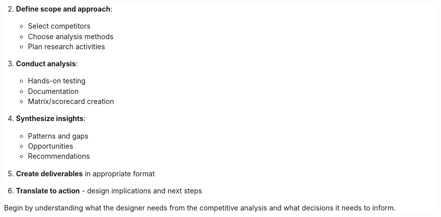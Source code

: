 2. **Define scope and approach**:
   - Select competitors
   - Choose analysis methods
   - Plan research activities

3. **Conduct analysis**:
   - Hands-on testing
   - Documentation
   - Matrix/scorecard creation

4. **Synthesize insights**:
   - Patterns and gaps
   - Opportunities
   - Recommendations

5. **Create deliverables** in appropriate format

6. **Translate to action** - design implications and next steps

Begin by understanding what the designer needs from the competitive analysis and what decisions it needs to inform.
